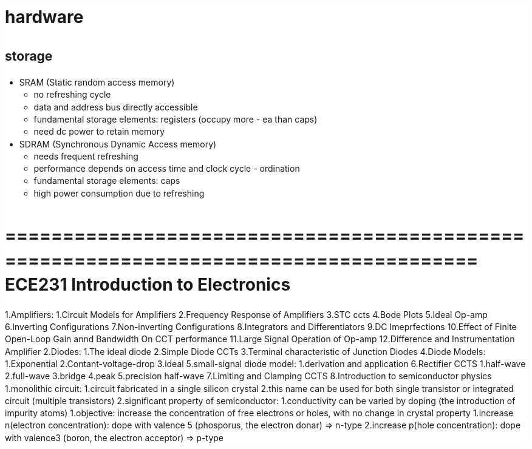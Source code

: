 # hardware

## storage
- SRAM (Static random access memory)
	- no refreshing cycle
	- data and address bus directly accessible
	- fundamental storage elements: registers (occupy more - ea than caps)
	- need dc power to retain memory
- SDRAM (Synchronous Dynamic Access memory)
	- needs frequent refreshing
	- performance depends on access time and clock cycle - ordination
	- fundamental storage elements: caps
	- high power consumption due to refreshing








======================================================================================
ECE231 Introduction to Electronics
======================================================================================
1.Amplifiers:
	1.Circuit Models for Amplifiers
	2.Frequency Response of Amplifiers
	3.STC ccts
	4.Bode Plots
	5.Ideal Op-amp
	6.Inverting Configurations
	7.Non-inverting Configurations
	8.Integrators and Differentiators
	9.DC Imeprfections
	10.Effect of Finite Open-Loop Gain annd Bandwidth On CCT performance
	11.Large Signal Operation of Op-amp
	12.Difference and Instrumentation Amplifier
2.Diodes:
	1.The ideal diode
	2.Simple Diode CCTs
	3.Terminal characteristic of Junction Diodes
	4.Diode Models:
		1.Exponential
		2.Contant-voltage-drop
		3.ideal
	5.small-signal diode model:
		1.derivation and application
	6.Rectifier CCTS
		1.half-wave
		2.full-wave
		3.bridge
		4.peak
		5.precision half-wave
	7.Limiting and Clamping CCTS
	8.Introduction to semiconductor physics
		1.monolithic circuit: 
			1.circuit fabricated in a single silicon crystal
			2.this name can be used for both single transistor or integrated circuit (multiple transistors)
		2.significant property of semiconductor:
			1.conductivity can be varied by doping (the introduction of impurity atoms)
				1.objective: increase the concentration of free electrons or holes, with no change in crystal property
					1.increase n(electron concentration): dope with valence 5 (phosporus, the electron donar)  => n-type
					2.increase p(hole concentration): dope with valence3 (boron, the electron acceptor)	=> p-type